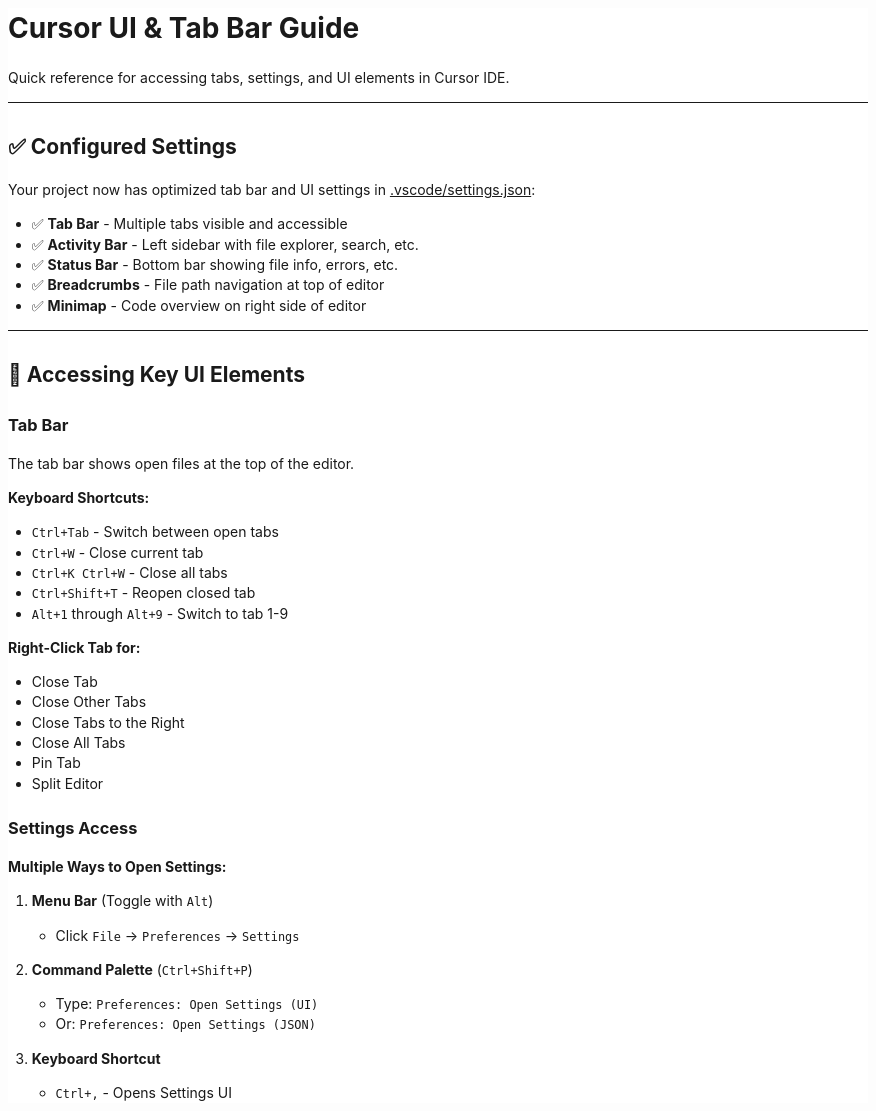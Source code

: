 # Cursor UI & Tab Bar Guide

Quick reference for accessing tabs, settings, and UI elements in Cursor IDE.

---

## ✅ Configured Settings

Your project now has optimized tab bar and UI settings in [.vscode/settings.json](.vscode/settings.json):

- ✅ **Tab Bar** - Multiple tabs visible and accessible
- ✅ **Activity Bar** - Left sidebar with file explorer, search, etc.
- ✅ **Status Bar** - Bottom bar showing file info, errors, etc.
- ✅ **Breadcrumbs** - File path navigation at top of editor
- ✅ **Minimap** - Code overview on right side of editor

---

## 🎯 Accessing Key UI Elements

### Tab Bar
The tab bar shows open files at the top of the editor.

**Keyboard Shortcuts:**
- `Ctrl+Tab` - Switch between open tabs
- `Ctrl+W` - Close current tab
- `Ctrl+K Ctrl+W` - Close all tabs
- `Ctrl+Shift+T` - Reopen closed tab
- `Alt+1` through `Alt+9` - Switch to tab 1-9

**Right-Click Tab for:**
- Close Tab
- Close Other Tabs
- Close Tabs to the Right
- Close All Tabs
- Pin Tab
- Split Editor

### Settings Access

**Multiple Ways to Open Settings:**

1. **Menu Bar** (Toggle with `Alt`)
   - Click `File` → `Preferences` → `Settings`

2. **Command Palette** (`Ctrl+Shift+P`)
   - Type: `Preferences: Open Settings (UI)`
   - Or: `Preferences: Open Settings (JSON)`

3. **Keyboard Shortcut**
   - `Ctrl+,` - Opens Settings UI

